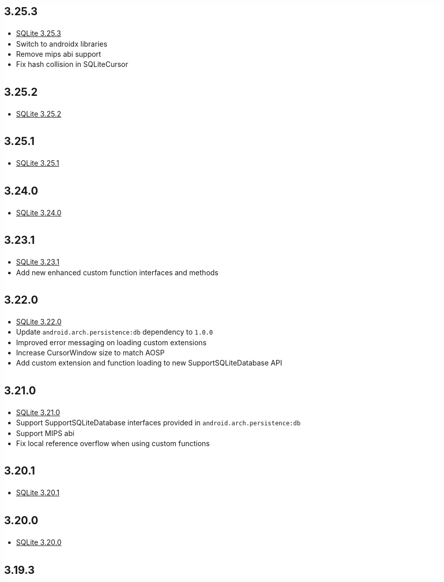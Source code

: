 ## 3.25.3

- [SQLite 3.25.3](http://sqlite.org/releaselog/3_25_3.html)
- Switch to androidx libraries
- Remove mips abi support
- Fix hash collision in SQLiteCursor

## 3.25.2

- [SQLite 3.25.2](http://sqlite.org/releaselog/3_25_2.html)

## 3.25.1

- [SQLite 3.25.1](http://sqlite.org/releaselog/3_25_1.html)

## 3.24.0

- [SQLite 3.24.0](http://sqlite.org/releaselog/3_24_0.html)

## 3.23.1

- [SQLite 3.23.1](http://sqlite.org/releaselog/3_23_1.html)
- Add new enhanced custom function interfaces and methods

## 3.22.0

- [SQLite 3.22.0](https://sqlite.org/releaselog/3_22_0.html)
- Update `android.arch.persistence:db` dependency to `1.0.0`
- Improved error messaging on loading custom extensions
- Increase CursorWindow size to match AOSP
- Add custom extension and function loading to new SupportSQLiteDatabase API

## 3.21.0

- [SQLite 3.21.0](https://sqlite.org/releaselog/3_21_0.html)
- Support SupportSQLiteDatabase interfaces provided in `android.arch.persistence:db`
- Support MIPS abi
- Fix local reference overflow when using custom functions

## 3.20.1

- [SQLite 3.20.1](https://sqlite.org/releaselog/3_20_1.html)

## 3.20.0

- [SQLite 3.20.0](https://sqlite.org/releaselog/3_20_0.html)

## 3.19.3
